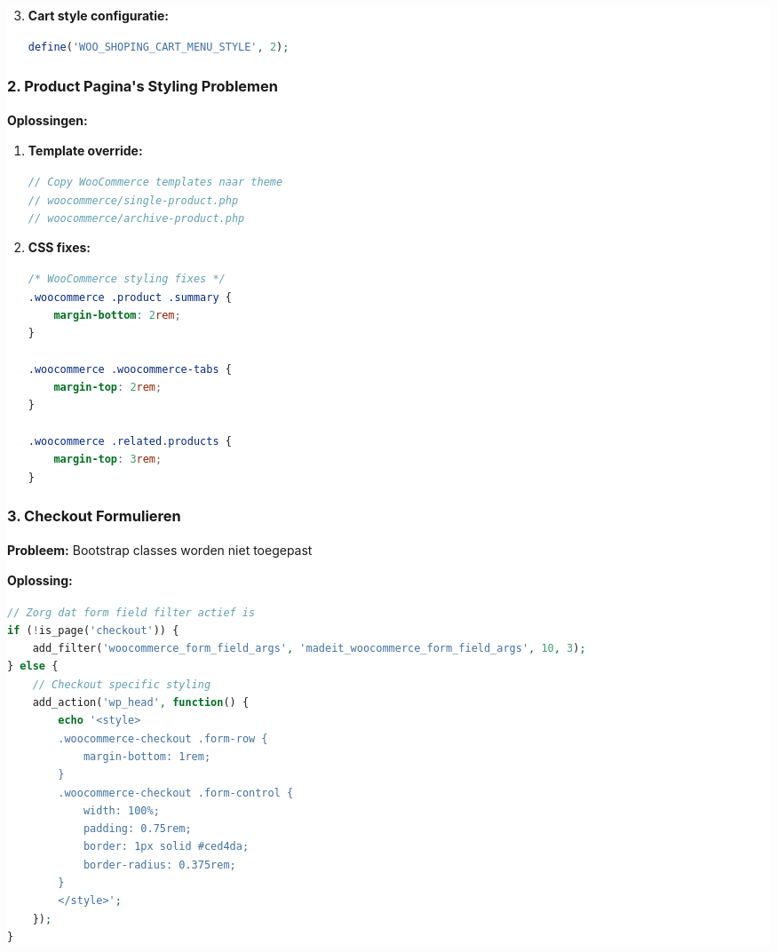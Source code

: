 3. **Cart style configuratie:**
   ```php
   define('WOO_SHOPING_CART_MENU_STYLE', 2);
   ```

### 2. Product Pagina's Styling Problemen

**Oplossingen:**

1. **Template override:**
   ```php
   // Copy WooCommerce templates naar theme
   // woocommerce/single-product.php
   // woocommerce/archive-product.php
   ```

2. **CSS fixes:**
   ```css
   /* WooCommerce styling fixes */
   .woocommerce .product .summary {
       margin-bottom: 2rem;
   }
   
   .woocommerce .woocommerce-tabs {
       margin-top: 2rem;
   }
   
   .woocommerce .related.products {
       margin-top: 3rem;
   }
   ```

### 3. Checkout Formulieren

**Probleem:** Bootstrap classes worden niet toegepast

**Oplossing:**
```php
// Zorg dat form field filter actief is
if (!is_page('checkout')) {
    add_filter('woocommerce_form_field_args', 'madeit_woocommerce_form_field_args', 10, 3);
} else {
    // Checkout specific styling
    add_action('wp_head', function() {
        echo '<style>
        .woocommerce-checkout .form-row {
            margin-bottom: 1rem;
        }
        .woocommerce-checkout .form-control {
            width: 100%;
            padding: 0.75rem;
            border: 1px solid #ced4da;
            border-radius: 0.375rem;
        }
        </style>';
    });
}
```
